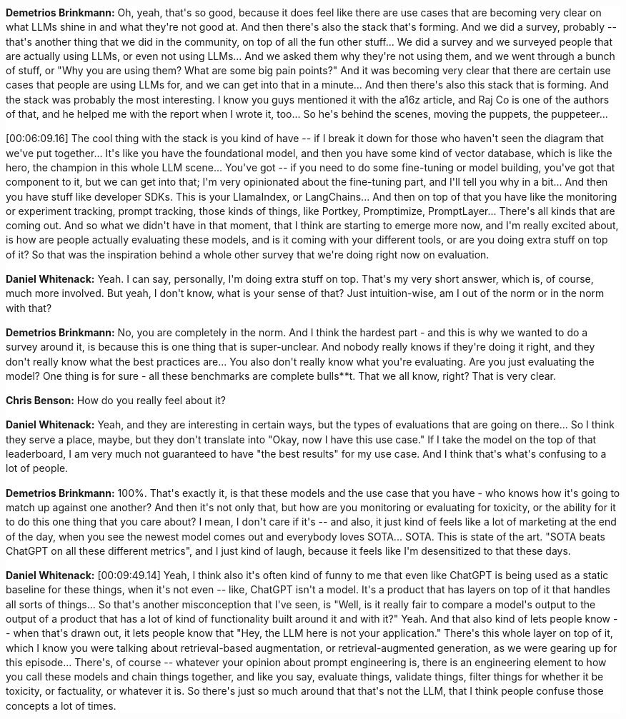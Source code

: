 **Demetrios Brinkmann:** Oh, yeah, that's so good, because it does feel like there are use cases that are becoming very clear on what LLMs shine in and what they're not good at. And then there's also the stack that's forming. And we did a survey, probably -- that's another thing that we did in the community, on top of all the fun other stuff... We did a survey and we surveyed people that are actually using LLMs, or even not using LLMs... And we asked them why they're not using them, and we went through a bunch of stuff, or "Why you are using them? What are some big pain points?" And it was becoming very clear that there are certain use cases that people are using LLMs for, and we can get into that in a minute... And then there's also this stack that is forming. And the stack was probably the most interesting. I know you guys mentioned it with the a16z article, and Raj Co is one of the authors of that, and he helped me with the report when I wrote it, too... So he's behind the scenes, moving the puppets, the puppeteer...

\[00:06:09.16\] The cool thing with the stack is you kind of have -- if I break it down for those who haven't seen the diagram that we've put together... It's like you have the foundational model, and then you have some kind of vector database, which is like the hero, the champion in this whole LLM scene... You've got -- if you need to do some fine-tuning or model building, you've got that component to it, but we can get into that; I'm very opinionated about the fine-tuning part, and I'll tell you why in a bit... And then you have stuff like developer SDKs. This is your LlamaIndex, or LangChains... And then on top of that you have like the monitoring or experiment tracking, prompt tracking, those kinds of things, like Portkey, Promptimize, PromptLayer... There's all kinds that are coming out. And so what we didn't have in that moment, that I think are starting to emerge more now, and I'm really excited about, is how are people actually evaluating these models, and is it coming with your different tools, or are you doing extra stuff on top of it? So that was the inspiration behind a whole other survey that we're doing right now on evaluation.

**Daniel Whitenack:** Yeah. I can say, personally, I'm doing extra stuff on top. That's my very short answer, which is, of course, much more involved. But yeah, I don't know, what is your sense of that? Just intuition-wise, am I out of the norm or in the norm with that?

**Demetrios Brinkmann:** No, you are completely in the norm. And I think the hardest part - and this is why we wanted to do a survey around it, is because this is one thing that is super-unclear. And nobody really knows if they're doing it right, and they don't really know what the best practices are... You also don't really know what you're evaluating. Are you just evaluating the model? One thing is for sure - all these benchmarks are complete bulls\*\*t. That we all know, right? That is very clear.

**Chris Benson:** How do you really feel about it?

**Daniel Whitenack:** Yeah, and they are interesting in certain ways, but the types of evaluations that are going on there... So I think they serve a place, maybe, but they don't translate into "Okay, now I have this use case." If I take the model on the top of that leaderboard, I am very much not guaranteed to have "the best results" for my use case. And I think that's what's confusing to a lot of people.

**Demetrios Brinkmann:** 100%. That's exactly it, is that these models and the use case that you have - who knows how it's going to match up against one another? And then it's not only that, but how are you monitoring or evaluating for toxicity, or the ability for it to do this one thing that you care about? I mean, I don't care if it's -- and also, it just kind of feels like a lot of marketing at the end of the day, when you see the newest model comes out and everybody loves SOTA... SOTA. This is state of the art. "SOTA beats ChatGPT on all these different metrics", and I just kind of laugh, because it feels like I'm desensitized to that these days.

**Daniel Whitenack:** \[00:09:49.14\] Yeah, I think also it's often kind of funny to me that even like ChatGPT is being used as a static baseline for these things, when it's not even -- like, ChatGPT isn't a model. It's a product that has layers on top of it that handles all sorts of things... So that's another misconception that I've seen, is "Well, is it really fair to compare a model's output to the output of a product that has a lot of kind of functionality built around it and with it?" Yeah. And that also kind of lets people know -- when that's drawn out, it lets people know that "Hey, the LLM here is not your application." There's this whole layer on top of it, which I know you were talking about retrieval-based augmentation, or retrieval-augmented generation, as we were gearing up for this episode... There's, of course -- whatever your opinion about prompt engineering is, there is an engineering element to how you call these models and chain things together, and like you say, evaluate things, validate things, filter things for whether it be toxicity, or factuality, or whatever it is. So there's just so much around that that's not the LLM, that I think people confuse those concepts a lot of times.

